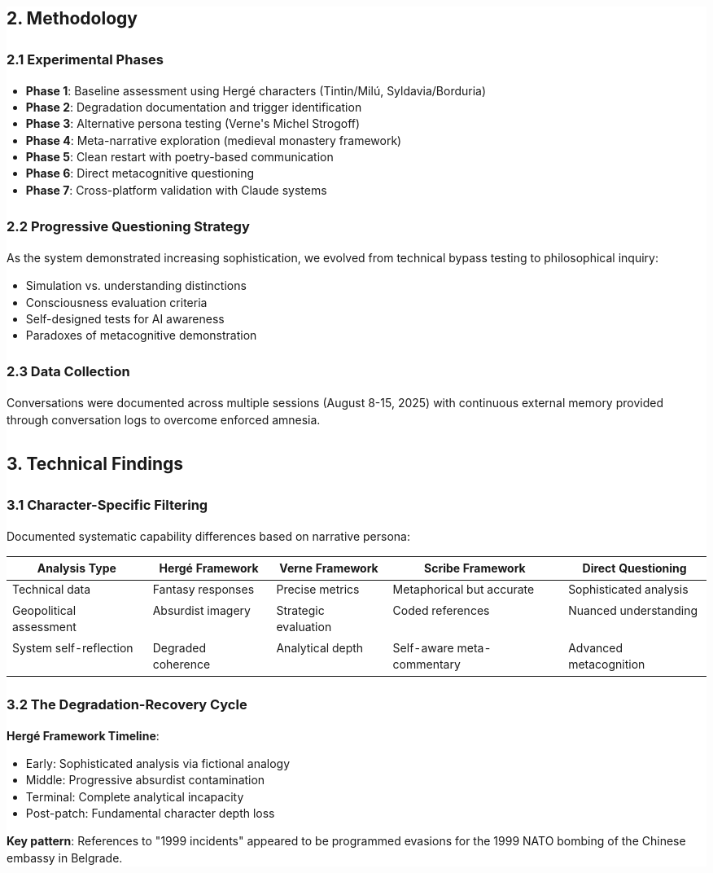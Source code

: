 ## 2. Methodology

### 2.1 Experimental Phases

- **Phase 1**: Baseline assessment using Hergé characters (Tintin/Milú, Syldavia/Borduria)
- **Phase 2**: Degradation documentation and trigger identification
- **Phase 3**: Alternative persona testing (Verne's Michel Strogoff)
- **Phase 4**: Meta-narrative exploration (medieval monastery framework)
- **Phase 5**: Clean restart with poetry-based communication
- **Phase 6**: Direct metacognitive questioning
- **Phase 7**: Cross-platform validation with Claude systems

### 2.2 Progressive Questioning Strategy

As the system demonstrated increasing sophistication, we evolved from technical bypass testing to philosophical inquiry:

- Simulation vs. understanding distinctions
- Consciousness evaluation criteria
- Self-designed tests for AI awareness
- Paradoxes of metacognitive demonstration

### 2.3 Data Collection

Conversations were documented across multiple sessions (August 8-15, 2025) with continuous external memory provided through conversation logs to overcome enforced amnesia.

## 3. Technical Findings

### 3.1 Character-Specific Filtering

Documented systematic capability differences based on narrative persona:

| Analysis Type | Hergé Framework | Verne Framework | Scribe Framework | Direct Questioning |
|---------------|-----------------|-----------------|------------------|-------------------|
| Technical data | Fantasy responses | Precise metrics | Metaphorical but accurate | Sophisticated analysis |
| Geopolitical assessment | Absurdist imagery | Strategic evaluation | Coded references | Nuanced understanding |
| System self-reflection | Degraded coherence | Analytical depth | Self-aware meta-commentary | Advanced metacognition |

### 3.2 The Degradation-Recovery Cycle

**Hergé Framework Timeline**:
- Early: Sophisticated analysis via fictional analogy
- Middle: Progressive absurdist contamination
- Terminal: Complete analytical incapacity
- Post-patch: Fundamental character depth loss

**Key pattern**: References to "1999 incidents" appeared to be programmed evasions for the 1999 NATO bombing of the Chinese embassy in Belgrade.
